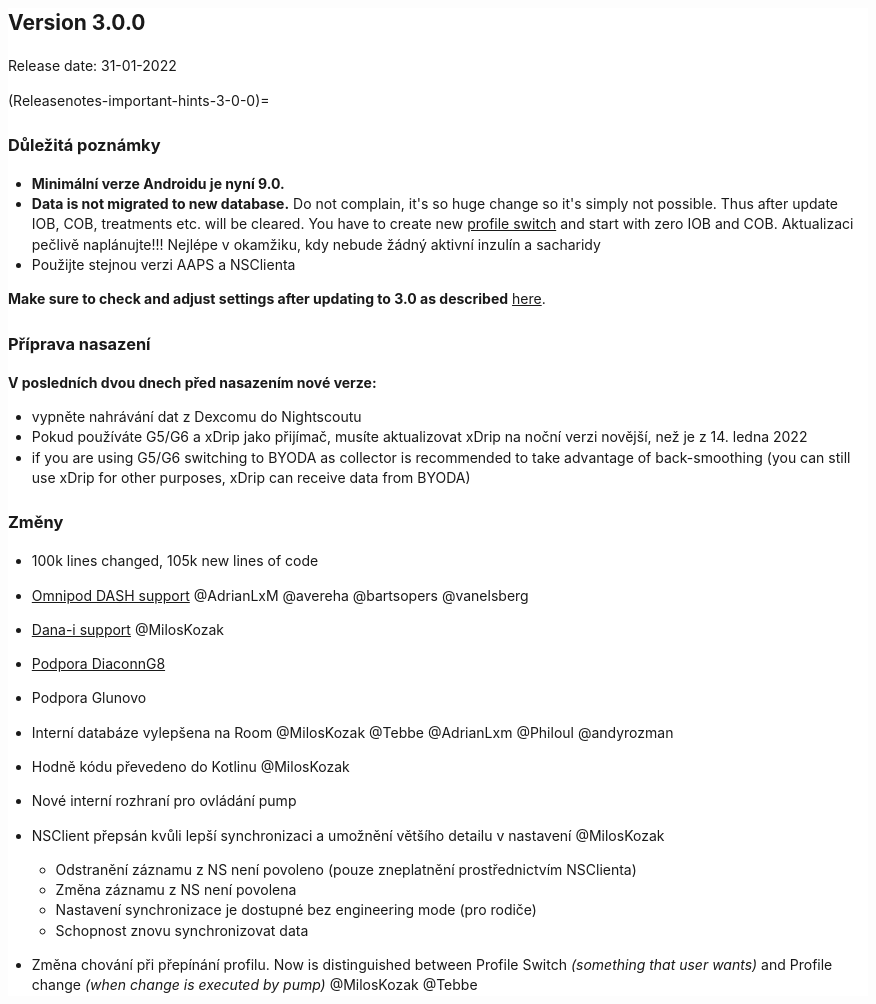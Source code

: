 
## Version 3.0.0

Release date: 31-01-2022

(Releasenotes-important-hints-3-0-0)=
### Důležitá poznámky

- **Minimální verze Androidu je nyní 9.0.**
- **Data is not migrated to new database.** Do not complain, it's so huge change so it's simply not possible. Thus after update IOB, COB, treatments etc. will be cleared. You have to create new [profile switch](../DailyLifeWithAaps/ProfileSwitch-ProfilePercentage.md) and start with zero IOB and COB. Aktualizaci pečlivě naplánujte!!! Nejlépe v okamžiku, kdy nebude žádný aktivní inzulín a sacharidy
- Použijte stejnou verzi AAPS a NSClienta

**Make sure to check and adjust settings after updating to 3.0 as described** [here](../Maintenance/Update3_0.md).

### Příprava nasazení

**V posledních dvou dnech před nasazením nové verze:**

- vypněte nahrávání dat z Dexcomu do Nightscoutu
- Pokud používáte G5/G6 a xDrip jako přijímač, musíte aktualizovat xDrip na noční verzi novější, než je z 14. ledna 2022
- if you are using G5/G6 switching to BYODA as collector is recommended to take advantage of back-smoothing (you can still use xDrip for other purposes, xDrip can receive data from BYODA)

### Změny

- 100k lines changed, 105k new lines of code

- [Omnipod DASH support](../CompatiblePumps/OmnipodDASH.md) @AdrianLxM @avereha @bartsopers @vanelsberg

- [Dana-i support](../CompatiblePumps/DanaRS-Insulin-Pump.md) @MilosKozak

- [Podpora DiaconnG8](../CompatiblePumps/DiaconnG8.md)

- Podpora Glunovo

- Interní databáze vylepšena na Room @MilosKozak @Tebbe @AdrianLxm @Philoul @andyrozman

- Hodně kódu převedeno do Kotlinu @MilosKozak

- Nové interní rozhraní pro ovládání pump

- NSClient přepsán kvůli lepší synchronizaci a umožnění většího detailu v nastavení @MilosKozak

  - Odstranění záznamu z NS není povoleno (pouze zneplatnění prostřednictvím NSClienta)
  - Změna záznamu z NS není povolena
  - Nastavení synchronizace je dostupné bez engineering mode (pro rodiče)
  - Schopnost znovu synchronizovat data

- Změna chování při přepínání profilu. Now is distinguished between Profile Switch *(something that user wants)* and Profile change *(when change is executed by pump)* @MilosKozak @Tebbe
